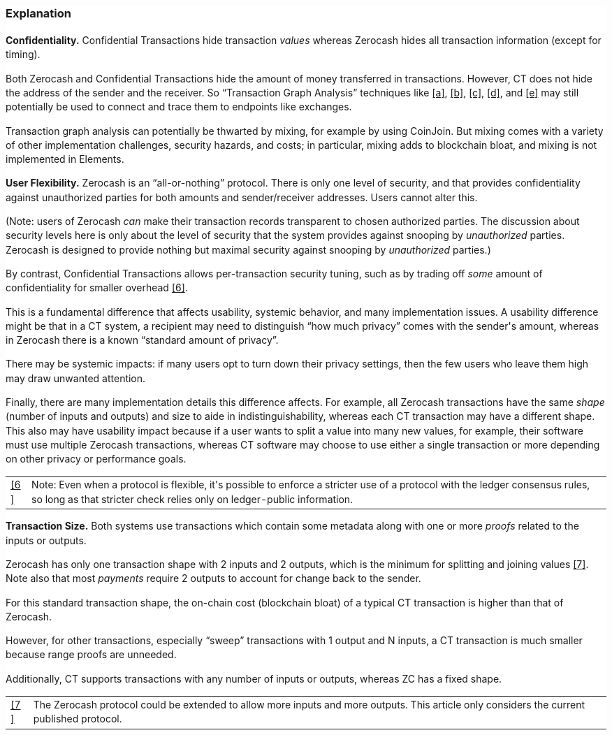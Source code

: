 </table>
<h3 id="explanation">Explanation</h3>
<p id="confidentiality"><strong>Confidentiality.</strong> Confidential Transactions hide transaction <em>values</em> whereas Zerocash hides all transaction information (except for timing).</p>
<p>Both Zerocash and Confidential Transactions hide the amount of money transferred in transactions. However, CT does not hide the address of the sender and the receiver. So “Transaction Graph Analysis” techniques like <a class="citation-reference" href="#a" id="id13">[a]</a>, <a class="citation-reference" href="#b" id="id14">[b]</a>, <a class="citation-reference" href="#c" id="id15">[c]</a>, <a class="citation-reference" href="#d" id="id16">[d]</a>, and <a class="citation-reference" href="#e" id="id17">[e]</a> may still potentially be used to connect and trace them to endpoints like exchanges.</p>
<p>Transaction graph analysis can potentially be thwarted by mixing, for example by using CoinJoin. But mixing comes with a variety of other implementation challenges, security hazards, and costs; in particular, mixing adds to blockchain bloat, and mixing is not implemented in Elements.</p>
<p id="user-flexibility"><strong>User Flexibility.</strong> Zerocash is an “all-or-nothing” protocol. There is only one level of security, and that provides confidentiality against unauthorized parties for both amounts and sender/receiver addresses. Users cannot alter this.</p>
<p>(Note: users of Zerocash <em>can</em> make their transaction records transparent to chosen authorized parties. The discussion about security levels here is only about the level of security that the system provides against snooping by <em>unauthorized</em> parties. Zerocash is designed to provide nothing but maximal security against snooping by <em>unauthorized</em> parties.)</p>
<p>By contrast, Confidential Transactions allows per-transaction security tuning, such as by trading off <em>some</em> amount of confidentiality for smaller overhead <a class="footnote-reference" href="#id19" id="id18">[6]</a>.</p>
<p>This is a fundamental difference that affects usability, systemic behavior, and many implementation issues. A usability difference might be that in a CT system, a recipient may need to distinguish “how much privacy” comes with the sender's amount, whereas in Zerocash there is a known “standard amount of privacy”.</p>
<p>There may be systemic impacts: if many users opt to turn down their privacy settings, then the few users who leave them high may draw unwanted attention.</p>
<p>Finally, there are many implementation details this difference affects. For example, all Zerocash transactions have the same <em>shape</em> (number of inputs and outputs) and size to aide in indistinguishability, whereas each CT transaction may have a different shape. This also may have usability impact because if a user wants to split a value into many new values, for example, their software must use multiple Zerocash transactions, whereas CT software may choose to use either a single transaction or more depending on other privacy or performance goals.</p>
<table class="docutils footnote" frame="void" id="id19" rules="none">
<colgroup><col class="label" /><col /></colgroup>
<tbody valign="top">
<tr><td class="label"><a class="fn-backref" href="#id18">[6]</a></td><td>Note: Even when a protocol is flexible, it's possible to enforce a stricter use of a protocol with the ledger consensus rules, so long as that stricter check relies only on ledger-public information.</td></tr>
</tbody>
</table>
<p id="transaction-size"><strong>Transaction Size.</strong> Both systems use transactions which contain some metadata along with one or more <em>proofs</em> related to the inputs or outputs.</p>
<p>Zerocash has only one transaction shape with 2 inputs and 2 outputs, which is the minimum for splitting and joining values <a class="footnote-reference" href="#id21" id="id20">[7]</a>. Note also that most <em>payments</em> require 2 outputs to account for change back to the sender.</p>
<p>For this standard transaction shape, the on-chain cost (blockchain bloat) of a typical CT transaction is higher than that of Zerocash.</p>
<p>However, for other transactions, especially “sweep” transactions with 1 output and N inputs, a CT transaction is much smaller because range proofs are unneeded.</p>
<p>Additionally, CT supports transactions with any number of inputs or outputs, whereas ZC has a fixed shape.</p>
<table class="docutils footnote" frame="void" id="id21" rules="none">
<colgroup><col class="label" /><col /></colgroup>
<tbody valign="top">
<tr><td class="label"><a class="fn-backref" href="#id20">[7]</a></td><td>The Zerocash protocol could be extended to allow more inputs and more outputs. This article only considers the current published protocol.</td></tr>
</tbody>
</table>